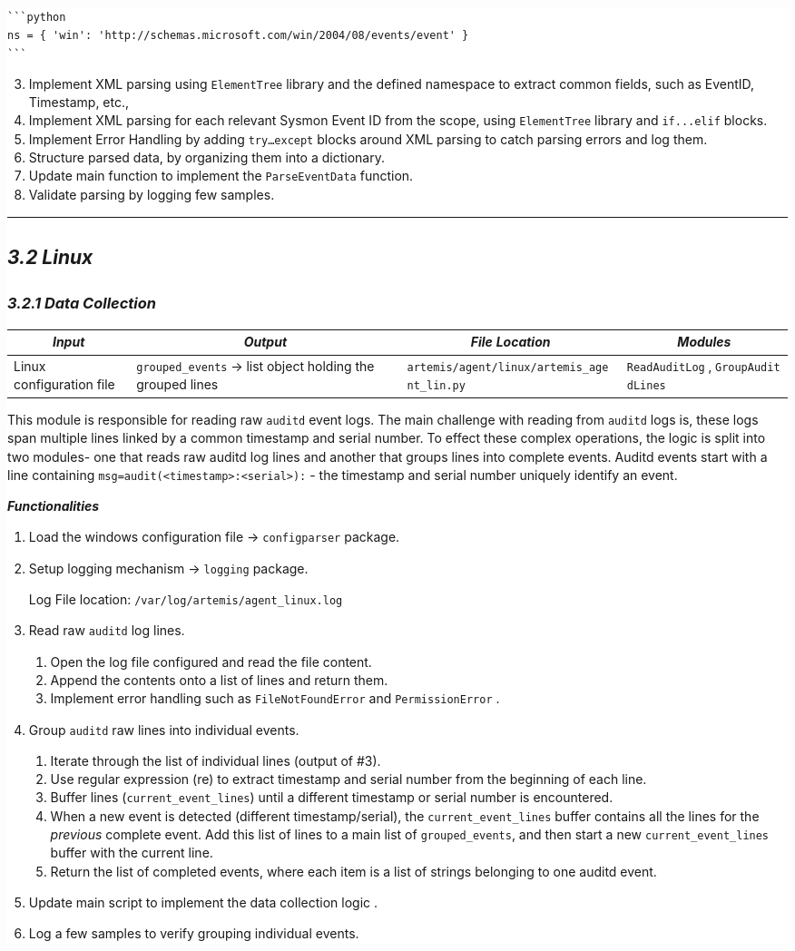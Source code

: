     ```python
    ns = { 'win': 'http://schemas.microsoft.com/win/2004/08/events/event' }
    ```
    
3. Implement XML parsing using `ElementTree` library and the defined namespace to extract common fields, such as EventID, Timestamp, etc.,
4. Implement XML parsing for each relevant Sysmon Event ID from the scope, using `ElementTree` library and `if...elif` blocks.
5. Implement Error Handling by adding `try…except` blocks around XML parsing to catch parsing errors and log them.
6. Structure parsed data, by organizing them into a dictionary.
7. Update main function to implement the `ParseEventData` function.
8. Validate parsing by logging few samples.

---

## ***3.2 Linux***

### *3.2.1 Data Collection*

| ***Input*** | ***Output*** | ***File Location*** | ***Modules*** |
| --- | --- | --- | --- |
| Linux configuration file | `grouped_events` → list object holding the grouped lines | `artemis/agent/linux/artemis_agent_lin.py` | `ReadAuditLog` , `GroupAuditdLines` |

This module is responsible for reading raw `auditd` event logs. The main challenge with reading from `auditd` logs is, these logs span multiple lines linked by a common timestamp and serial number. To effect these complex operations, the logic is split into two modules- one that reads raw auditd log lines and another that groups lines into complete events. Auditd events start with a line containing `msg=audit(<timestamp>:<serial>):` - the timestamp and serial number uniquely identify an event.

***Functionalities***

1. Load the windows configuration file → `configparser` package.
2. Setup logging mechanism → `logging` package.
    
    Log File location: `/var/log/artemis/agent_linux.log`
    
3. Read raw `auditd` log lines.
    1. Open the log file configured and read the file content.
    2. Append the contents onto a list of lines and return them.
    3. Implement error handling such as `FileNotFoundError` and `PermissionError` .
4. Group `auditd` raw lines into individual events.
    1. Iterate through the list of individual lines (output of #3).
    2. Use regular expression (re) to extract timestamp and serial number from the beginning of each line.
    3. Buffer lines (`current_event_lines`) until a different timestamp or serial number is encountered.
    4. When a new event is detected (different timestamp/serial), the `current_event_lines` buffer contains all the lines for the *previous* complete event. Add this list of lines to a main list of `grouped_events`, and then start a new `current_event_lines` buffer with the current line.
    5. Return the list of completed events, where each item is a list of strings belonging to one auditd event.
5. Update main script to implement the data collection logic .
6. Log a few samples to verify grouping individual events.

